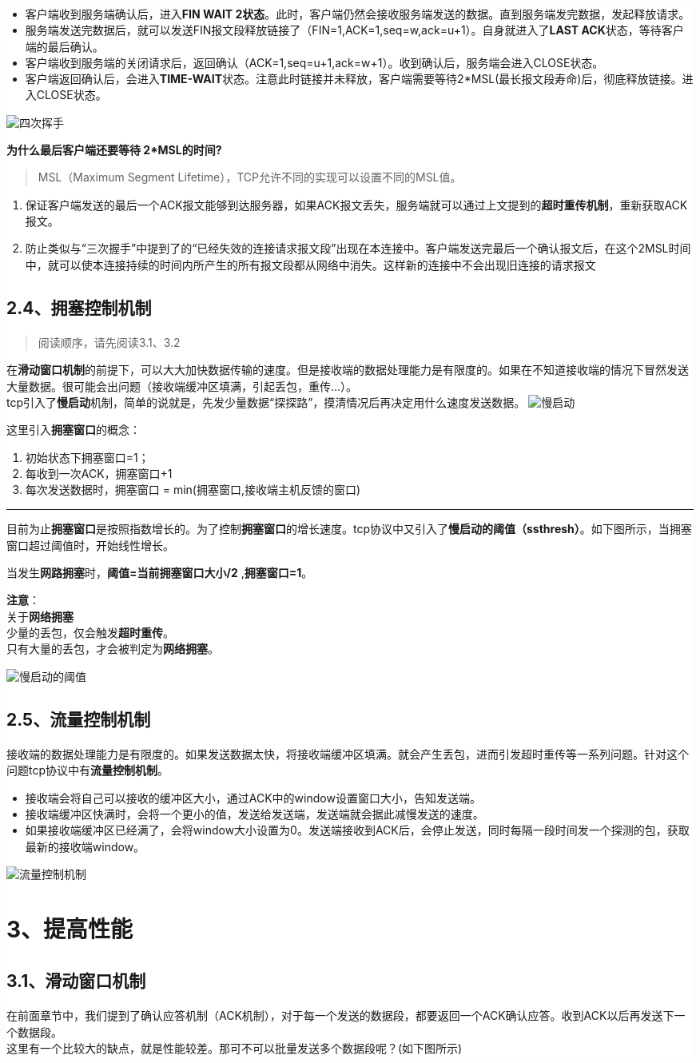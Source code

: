  * 客户端收到服务端确认后，进入**FIN WAIT 2状态**。此时，客户端仍然会接收服务端发送的数据。直到服务端发完数据，发起释放请求。      
 * 服务端发送完数据后，就可以发送FIN报文段释放链接了（FIN=1,ACK=1,seq=w,ack=u+1）。自身就进入了**LAST ACK**状态，等待客户端的最后确认。
 * 客户端收到服务端的关闭请求后，返回确认（ACK=1,seq=u+1,ack=w+1）。收到确认后，服务端会进入CLOSE状态。
 * 客户端返回确认后，会进入**TIME-WAIT**状态。注意此时链接并未释放，客户端需要等待2*MSL(最长报文段寿命)后，彻底释放链接。进入CLOSE状态。 

 ![四次挥手](/images/tcp_close.jpg)

**为什么最后客户端还要等待 2*MSL的时间?**     
> MSL（Maximum Segment Lifetime），TCP允许不同的实现可以设置不同的MSL值。

1. 保证客户端发送的最后一个ACK报文能够到达服务器，如果ACK报文丢失，服务端就可以通过上文提到的**超时重传机制**，重新获取ACK报文。

2. 防止类似与“三次握手”中提到了的“已经失效的连接请求报文段”出现在本连接中。客户端发送完最后一个确认报文后，在这个2MSL时间中，就可以使本连接持续的时间内所产生的所有报文段都从网络中消失。这样新的连接中不会出现旧连接的请求报文

 ## 2.4、拥塞控制机制  
 > 阅读顺序，请先阅读3.1、3.2     

 在**滑动窗口机制**的前提下，可以大大加快数据传输的速度。但是接收端的数据处理能力是有限度的。如果在不知道接收端的情况下冒然发送大量数据。很可能会出问题（接收端缓冲区填满，引起丢包，重传...）。      
 tcp引入了**慢启动**机制，简单的说就是，先发少量数据“探探路”，摸清情况后再决定用什么速度发送数据。
 ![慢启动](/images/2019-04-22-23-25-03.png)

 这里引入**拥塞窗口**的概念：
 1. 初始状态下拥塞窗口=1；
 2. 每收到一次ACK，拥塞窗口+1
 3. 每次发送数据时，拥塞窗口 = min(拥塞窗口,接收端主机反馈的窗口)
---
 目前为止**拥塞窗口**是按照指数增长的。为了控制**拥塞窗口**的增长速度。tcp协议中又引入了**慢启动的阈值（ssthresh）**。如下图所示，当拥塞窗口超过阈值时，开始线性增长。       

 当发生**网路拥塞**时，**阈值=当前拥塞窗口大小/2** ,**拥塞窗口=1**。     

 **注意**：  
 关于**网络拥塞**   
 少量的丢包，仅会触发**超时重传**。       
 只有大量的丢包，才会被判定为**网络拥塞**。

 ![慢启动的阈值](/images/2019-04-22-23-26-05.png)

 ## 2.5、流量控制机制
  
 接收端的数据处理能力是有限度的。如果发送数据太快，将接收端缓冲区填满。就会产生丢包，进而引发超时重传等一系列问题。针对这个问题tcp协议中有**流量控制机制**。     

 * 接收端会将自己可以接收的缓冲区大小，通过ACK中的window设置窗口大小，告知发送端。     
 * 接收端缓冲区快满时，会将一个更小的值，发送给发送端，发送端就会据此减慢发送的速度。
 * 如果接收端缓冲区已经满了，会将window大小设置为0。发送端接收到ACK后，会停止发送，同时每隔一段时间发一个探测的包，获取最新的接收端window。

 ![流量控制机制](/images/2019-04-22-23-10-51.png)

 
 # 3、提高性能
 ## 3.1、滑动窗口机制
 在前面章节中，我们提到了确认应答机制（ACK机制），对于每一个发送的数据段，都要返回一个ACK确认应答。收到ACK以后再发送下一个数据段。     
 这里有一个比较大的缺点，就是性能较差。那可不可以批量发送多个数据段呢？(如下图所示)     
